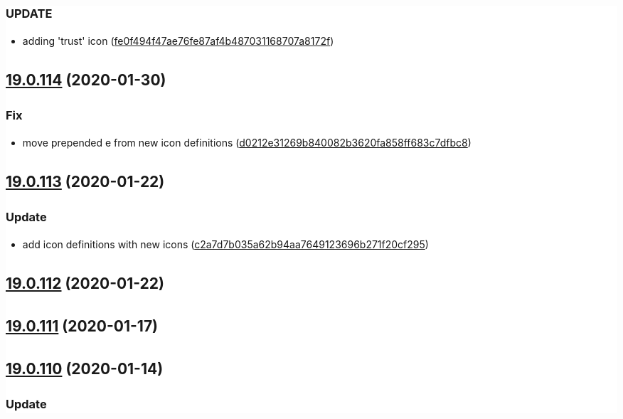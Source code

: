 ### UPDATE

- adding 'trust' icon ([fe0f494f47ae76fe87af4b487031168707a8172f](https://github.com/wtw-im/es-components/commit/fe0f494f47ae76fe87af4b487031168707a8172f))

## [19.0.114](https://github.com/wtw-im/es-components/compare/v19.0.113...v19.0.114) (2020-01-30)

### Fix

- move prepended e from new icon definitions ([d0212e31269b840082b3620fa858ff683c7dfbc8](https://github.com/wtw-im/es-components/commit/d0212e31269b840082b3620fa858ff683c7dfbc8))

## [19.0.113](https://github.com/wtw-im/es-components/compare/v19.0.112...v19.0.113) (2020-01-22)

### Update

- add icon definitions with new icons ([c2a7d7b035a62b94aa7649123696b271f20cf295](https://github.com/wtw-im/es-components/commit/c2a7d7b035a62b94aa7649123696b271f20cf295))

## [19.0.112](https://github.com/wtw-im/es-components/compare/v19.0.111...v19.0.112) (2020-01-22)

## [19.0.111](https://github.com/wtw-im/es-components/compare/v19.0.110...v19.0.111) (2020-01-17)

## [19.0.110](https://github.com/wtw-im/es-components/compare/v19.0.109...v19.0.110) (2020-01-14)

### Update

